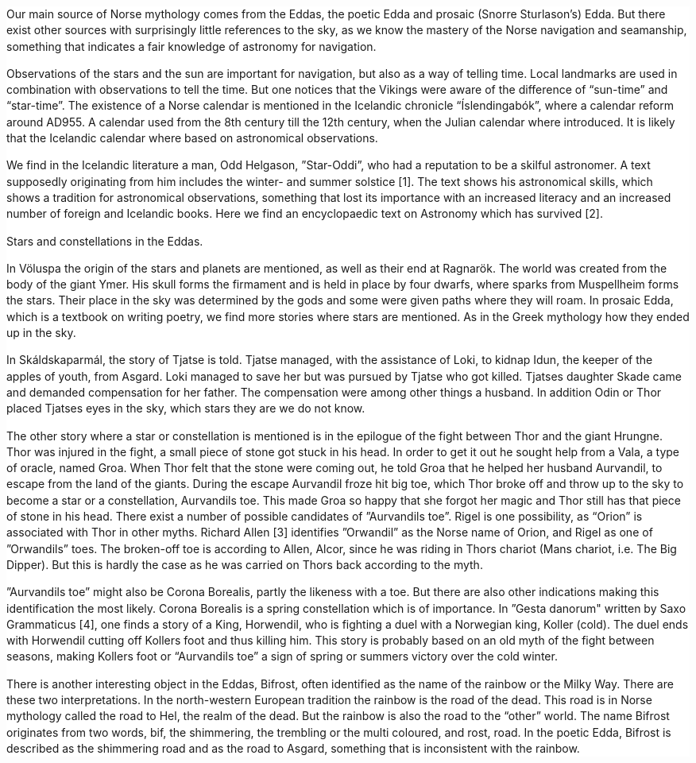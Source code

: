 Our main source of Norse mythology comes from the Eddas, the poetic Edda and prosaic (Snorre Sturlason’s) Edda. But there exist other sources with surprisingly little references to the sky, as we know the mastery of the Norse navigation and seamanship, something that indicates a fair knowledge of astronomy for navigation.

Observations of the stars and the sun are important for navigation, but also as a way of telling time. Local landmarks are used in combination with observations to tell the time. But one notices that the Vikings were aware of the difference of “sun-time” and “star-time”. The existence of a Norse calendar is mentioned in the Icelandic chronicle “Íslendingabók”, where a calendar reform around AD955. A calendar used from the 8th century till the 12th century, when the Julian calendar where introduced. It is likely that the Icelandic calendar where based on astronomical observations.

We find in the Icelandic literature a man, Odd Helgason, ”Star-Oddi”, who had a reputation to be a skilful astronomer. A text supposedly originating from him includes the winter- and summer solstice [1]. The text shows his astronomical skills, which shows a tradition for astronomical observations, something that lost its importance with an increased literacy and an increased number of foreign and Icelandic books. Here we find an encyclopaedic text on Astronomy which has survived [2].

Stars and constellations in the Eddas.

In Völuspa the origin of the stars and planets are mentioned, as well as their end at Ragnarök. The world was created from the body of the giant Ymer. His skull forms the firmament and is held in place by four dwarfs, where sparks from Muspellheim forms the stars. Their place in the sky was determined by the gods and some were given paths where they will roam. 
In prosaic Edda, which is a textbook on writing poetry, we find more stories where stars are mentioned. As in the Greek mythology how they ended up in the sky.

In Skáldskaparmál, the story of Tjatse is told. Tjatse managed, with the assistance of Loki, to kidnap Idun, the keeper of the apples of youth, from Asgard. Loki managed to save her but was pursued by Tjatse who got killed. Tjatses daughter Skade came and demanded compensation for her father. The compensation were among other things a husband. In addition Odin or Thor placed Tjatses eyes in the sky, which stars they are we do not know.
 
The other story where a star or constellation is mentioned is in the epilogue of the fight between Thor and the giant Hrungne. Thor was injured in the fight, a small piece of stone got stuck in his head. In order to get it out he sought help from a Vala, a type of oracle, named Groa. When Thor felt that the stone were coming out, he told Groa that he helped her husband Aurvandil, to escape from the land of the giants. During the escape Aurvandil froze hit big toe, which Thor broke off and throw up to the sky to become a star or a constellation, Aurvandils toe. This made Groa so happy that she forgot her magic and Thor still has that piece of stone in his head.
There exist a number of possible candidates of ”Aurvandils toe”. Rigel is one possibility, as “Orion” is associated with Thor in other myths. Richard Allen [3] identifies ”Orwandil”  as the Norse name of Orion, and Rigel as one of  ”Orwandils” toes. The broken-off toe is according to Allen, Alcor, since he was riding in Thors chariot (Mans chariot, i.e. The Big Dipper). But this is hardly the case as he was carried on Thors back according to the myth.

”Aurvandils toe” might also be Corona Borealis, partly the likeness with a toe. But there are also other indications making this identification the most likely. Corona Borealis is a spring constellation which is of importance. In ”Gesta danorum" written by Saxo Grammaticus [4], one finds a story of a King, Horwendil, who is fighting a duel with a Norwegian king, Koller (cold). The duel ends with Horwendil cutting off Kollers foot and thus killing him. This story is probably based on an old myth of the fight between seasons, making Kollers foot or “Aurvandils toe” a sign of spring or summers victory over the cold winter. 

There is another interesting object in the Eddas, Bifrost, often identified as the name of the rainbow or the Milky Way. There are these two interpretations. In the north-western European tradition the rainbow is the road of the dead. This road is in Norse mythology called the road to Hel, the realm of the dead. But the rainbow is also the road to the “other” world. The name Bifrost originates from two words, bif, the shimmering, the trembling or the multi coloured, and rost, road. In the poetic Edda, Bifrost is described as the shimmering road and as the road to Asgard, something that is inconsistent with the rainbow.
